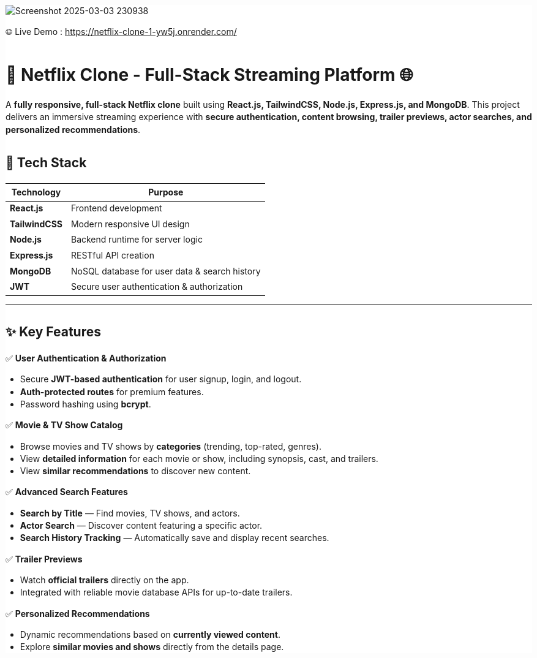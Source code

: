 ![Screenshot 2025-03-03 230938](https://github.com/user-attachments/assets/c500029d-2105-43a7-9373-931b5c6379fb)

🌐 Live Demo : https://netflix-clone-1-yw5j.onrender.com/

# 🎥 Netflix Clone - Full-Stack Streaming Platform 🌐

A **fully responsive, full-stack Netflix clone** built using **React.js, TailwindCSS, Node.js, Express.js, and MongoDB**. This project delivers an immersive streaming experience with **secure authentication, content browsing, trailer previews, actor searches, and personalized recommendations**. 

## 🚀 Tech Stack

| Technology     | Purpose                                               |
|----------------|-------------------------------------------------------|
| **React.js**   | Frontend development                                  |
| **TailwindCSS**| Modern responsive UI design                           |
| **Node.js**    | Backend runtime for server logic                      |
| **Express.js** | RESTful API creation                                  |
| **MongoDB**    | NoSQL database for user data & search history         |
| **JWT**        | Secure user authentication & authorization            |

---

## ✨ Key Features

✅ **User Authentication & Authorization**  
- Secure **JWT-based authentication** for user signup, login, and logout.
- **Auth-protected routes** for premium features.
- Password hashing using **bcrypt**.

✅ **Movie & TV Show Catalog**  
- Browse movies and TV shows by **categories** (trending, top-rated, genres).
- View **detailed information** for each movie or show, including synopsis, cast, and trailers.
- View **similar recommendations** to discover new content.

✅ **Advanced Search Features**  
- **Search by Title** — Find movies, TV shows, and actors.
- **Actor Search** — Discover content featuring a specific actor.
- **Search History Tracking** — Automatically save and display recent searches.

✅ **Trailer Previews**  
- Watch **official trailers** directly on the app.
- Integrated with reliable movie database APIs for up-to-date trailers.

✅ **Personalized Recommendations**  
- Dynamic recommendations based on **currently viewed content**.
- Explore **similar movies and shows** directly from the details page.
